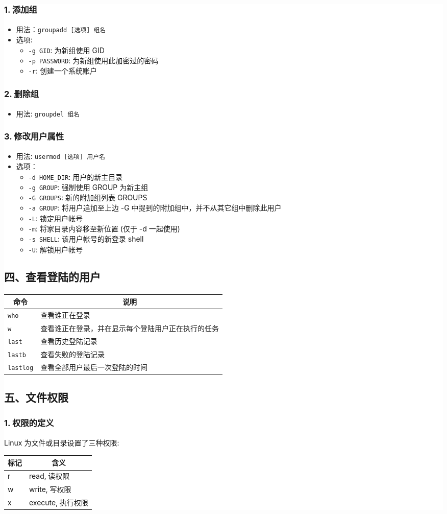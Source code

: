 ### 1. 添加组

- 用法：`groupadd [选项] 组名`
- 选项:
    - `-g GID`: 为新组使用 GID
    - `-p PASSWORD`: 为新组使用此加密过的密码
    - `-r`: 创建一个系统账户

### 2. 删除组

- 用法: `groupdel 组名`

### 3. 修改用户属性

- 用法: `usermod [选项] 用户名`
- 选项：
    - `-d HOME_DIR`: 用户的新主目录
    - `-g GROUP`: 强制使用 GROUP 为新主组
    - `-G GROUPS`: 新的附加组列表 GROUPS
    - `-a GROUP`: 将用户追加至上边 -G 中提到的附加组中，并不从其它组中删除此用户
    - `-L`: 锁定用户帐号
    - `-m`: 将家目录内容移至新位置 (仅于 -d 一起使用)
    - `-s SHELL`: 该用户帐号的新登录 shell
    - `-U`: 解锁用户帐号

## 四、查看登陆的用户

| 命令      | 说明                                               |
| --------- | -------------------------------------------------- |
| `who`     | 查看谁正在登录                                     |
| `w`       | 查看谁正在登录，并在显示每个登陆用户正在执行的任务 |
| `last`    | 查看历史登陆记录                                   |
| `lastb`   | 查看失败的登陆记录                                 |
| `lastlog` | 查看全部用户最后一次登陆的时间                     |

## 五、文件权限

### 1. 权限的定义

Linux 为文件或目录设置了三种权限:

| 标记 | 含义              |
| ---- | ----------------- |
| r    | read, 读权限      |
| w    | write, 写权限     |
| x    | execute, 执行权限 |
